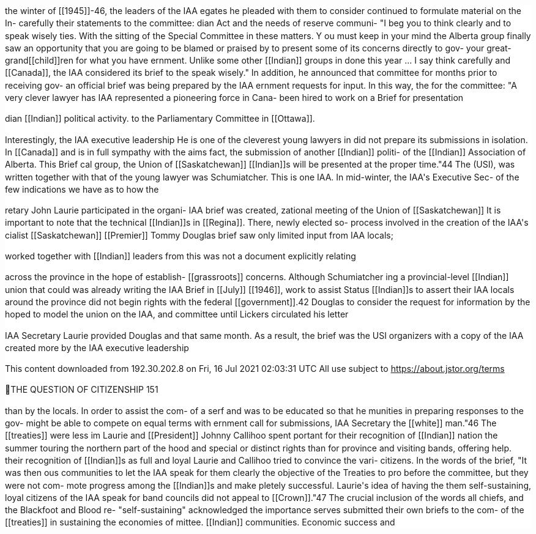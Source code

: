the winter of [[1945]]-46, the leaders of the IAA egates he pleaded with them to consider
continued to formulate material on the In- carefully their statements to the committee:
dian Act and the needs of reserve communi- "I beg you to think clearly and to speak wisely
ties. With the sitting of the Special Committee in these matters. Y ou must keep in your mind
the Alberta group finally saw an opportunity that you are going to be blamed or praised by
to present some of its concerns directly to gov- your great-grand[[child]]ren for what you have
ernment. Unlike some other [[Indian]] groups in done this year ... I say think carefully and
[[Canada]], the IAA considered its brief to the speak wisely." In addition, he announced that
committee for months prior to receiving gov- an official brief was being prepared by the IAA
ernment requests for input. In this way, the for the committee: "A very clever lawyer has
IAA represented a pioneering force in Cana- been hired to work on a Brief for presentation

dian [[Indian]] political activity. to the Parliamentary Committee in [[Ottawa]].

Interestingly, the IAA executive leadership He is one of the cleverest young lawyers in
did not prepare its submissions in isolation. In [[Canada]] and is in full sympathy with the aims
fact, the submission of another [[Indian]] politi- of the [[Indian]] Association of Alberta. This Brief
cal group, the Union of [[Saskatchewan]] [[Indian]]s will be presented at the proper time."44 The
(USI), was written together with that of the young lawyer was Schumiatcher. This is one
IAA. In mid-winter, the IAA's Executive Sec- of the few indications we have as to how the

retary John Laurie participated in the organi- IAA brief was created,
zational meeting of the Union of [[Saskatchewan]] It is important to note that the technical
[[Indian]]s in [[Regina]]. There, newly elected so- process involved in the creation of the IAA's
cialist [[Saskatchewan]] [[Premier]] Tommy Douglas brief saw only limited input from IAA locals;

worked together with [[Indian]] leaders from this was not a document explicitly relating

across the province in the hope of establish- [[grassroots]] concerns. Although Schumiatcher
ing a provincial-level [[Indian]] union that could was already writing the IAA Brief in [[July]] [[1946]],
work to assist Status [[Indian]]s to assert their IAA locals around the province did not begin
rights with the federal [[government]].42 Douglas to consider the request for information by the
hoped to model the union on the IAA, and committee until Lickers circulated his letter

IAA Secretary Laurie provided Douglas and that same month. As a result, the brief was
the USI organizers with a copy of the IAA created more by the IAA executive leadership

This content downloaded from
192.30.202.8 on Fri, 16 Jul 2021 02:03:31 UTC
All use subject to https://about.jstor.org/terms

THE QUESTION OF CITIZENSHIP 151

than by the locals. In order to assist the com- of a serf and was to be educated so that he
munities in preparing responses to the gov- might be able to compete on equal terms with
ernment call for submissions, IAA Secretary the [[white]] man."46 The [[treaties]] were less im
Laurie and [[President]] Johnny Callihoo spent portant for their recognition of [[Indian]] nation
the summer touring the northern part of the hood and special or distinct rights than for
province and visiting bands, offering help. their recognition of [[Indian]]s as full and loyal
Laurie and Callihoo tried to convince the vari- citizens. In the words of the brief, "It was then
ous communities to let the IAA speak for them clearly the objective of the Treaties to pro
before the committee, but they were not com- mote progress among the [[Indian]]s and make
pletely successful. Laurie's idea of having the them self-sustaining, loyal citizens of the
IAA speak for band councils did not appeal to [[Crown]]."47 The crucial inclusion of the words
all chiefs, and the Blackfoot and Blood re- "self-sustaining" acknowledged the importance
serves submitted their own briefs to the com- of the [[treaties]] in sustaining the economies of
mittee. [[Indian]] communities. Economic success and
